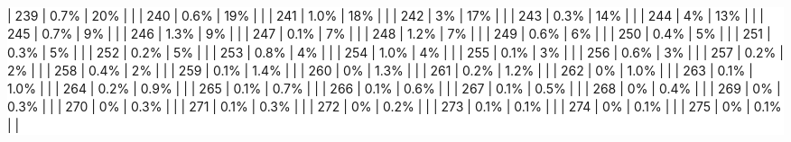 | 239 | 0.7% | 20% |  |
| 240 | 0.6% | 19% |  |
| 241 | 1.0% | 18% |  |
| 242 | 3% | 17% |  |
| 243 | 0.3% | 14% |  |
| 244 | 4% | 13% |  |
| 245 | 0.7% | 9% |  |
| 246 | 1.3% | 9% |  |
| 247 | 0.1% | 7% |  |
| 248 | 1.2% | 7% |  |
| 249 | 0.6% | 6% |  |
| 250 | 0.4% | 5% |  |
| 251 | 0.3% | 5% |  |
| 252 | 0.2% | 5% |  |
| 253 | 0.8% | 4% |  |
| 254 | 1.0% | 4% |  |
| 255 | 0.1% | 3% |  |
| 256 | 0.6% | 3% |  |
| 257 | 0.2% | 2% |  |
| 258 | 0.4% | 2% |  |
| 259 | 0.1% | 1.4% |  |
| 260 | 0% | 1.3% |  |
| 261 | 0.2% | 1.2% |  |
| 262 | 0% | 1.0% |  |
| 263 | 0.1% | 1.0% |  |
| 264 | 0.2% | 0.9% |  |
| 265 | 0.1% | 0.7% |  |
| 266 | 0.1% | 0.6% |  |
| 267 | 0.1% | 0.5% |  |
| 268 | 0% | 0.4% |  |
| 269 | 0% | 0.3% |  |
| 270 | 0% | 0.3% |  |
| 271 | 0.1% | 0.3% |  |
| 272 | 0% | 0.2% |  |
| 273 | 0.1% | 0.1% |  |
| 274 | 0% | 0.1% |  |
| 275 | 0% | 0.1% |  |